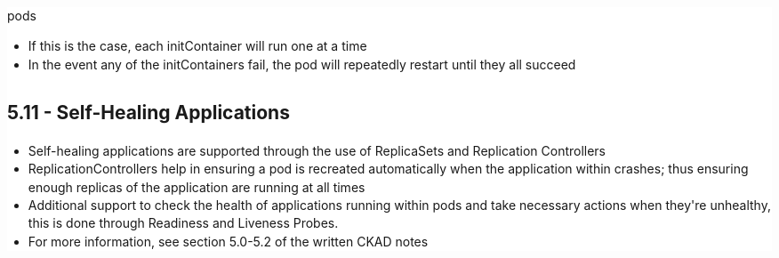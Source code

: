 pods
  - If this is the case, each initContainer will run one at a time
  - In the event any of the initContainers fail, the pod will repeatedly restart until
they all succeed

## 5.11 - Self-Healing Applications

- Self-healing applications are supported through the use of ReplicaSets and
Replication Controllers
- ReplicationControllers help in ensuring a pod is recreated automatically when the
application within crashes; thus ensuring enough replicas of the application are
running at all times
- Additional support to check the health of applications running within pods and take
necessary actions when they're unhealthy, this is done through Readiness and
Liveness Probes.
- For more information, see section 5.0-5.2 of the written CKAD notes

